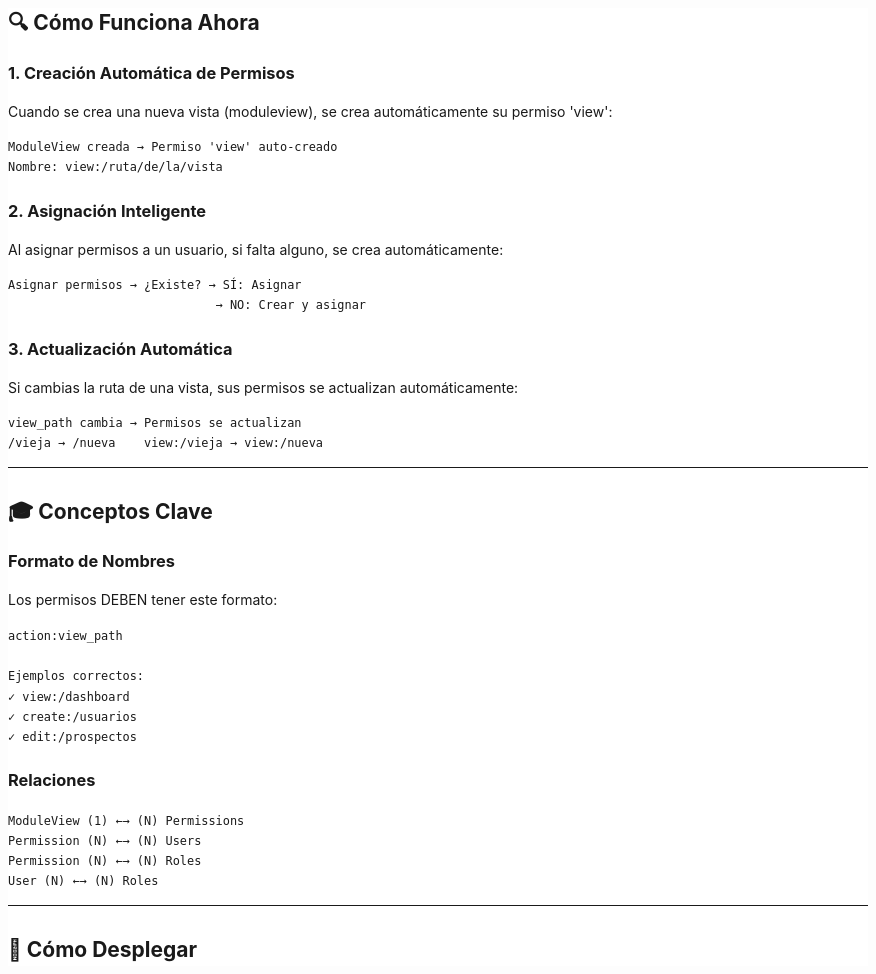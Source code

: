 
## 🔍 Cómo Funciona Ahora

### 1. Creación Automática de Permisos
Cuando se crea una nueva vista (moduleview), se crea automáticamente su permiso 'view':

```
ModuleView creada → Permiso 'view' auto-creado
Nombre: view:/ruta/de/la/vista
```

### 2. Asignación Inteligente
Al asignar permisos a un usuario, si falta alguno, se crea automáticamente:

```
Asignar permisos → ¿Existe? → SÍ: Asignar
                             → NO: Crear y asignar
```

### 3. Actualización Automática
Si cambias la ruta de una vista, sus permisos se actualizan automáticamente:

```
view_path cambia → Permisos se actualizan
/vieja → /nueva    view:/vieja → view:/nueva
```

---

## 🎓 Conceptos Clave

### Formato de Nombres
Los permisos DEBEN tener este formato:
```
action:view_path

Ejemplos correctos:
✓ view:/dashboard
✓ create:/usuarios
✓ edit:/prospectos
```

### Relaciones
```
ModuleView (1) ←→ (N) Permissions
Permission (N) ←→ (N) Users
Permission (N) ←→ (N) Roles
User (N) ←→ (N) Roles
```

---

## 🚀 Cómo Desplegar
